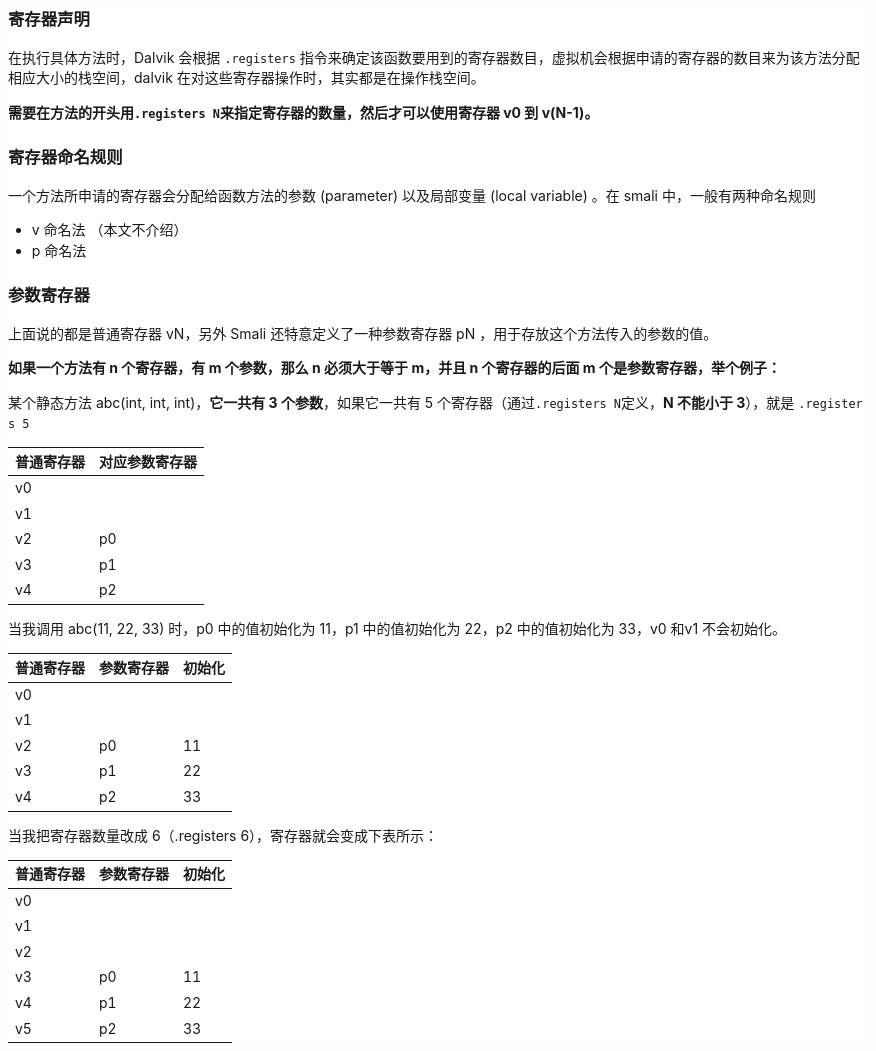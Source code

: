 ### 寄存器声明

在执行具体方法时，Dalvik 会根据  `.registers`  指令来确定该函数要用到的寄存器数目，虚拟机会根据申请的寄存器的数目来为该方法分配相应大小的栈空间，dalvik 在对这些寄存器操作时，其实都是在操作栈空间。

**需要在方法的开头用`.registers N`来指定寄存器的数量，然后才可以使用寄存器 v0 到 v(N-1)。**

### 寄存器命名规则

一个方法所申请的寄存器会分配给函数方法的参数 (parameter) 以及局部变量 (local variable) 。在 smali 中，一般有两种命名规则

- v 命名法 （本文不介绍）
- p 命名法


### 参数寄存器

上面说的都是普通寄存器 vN，另外 Smali 还特意定义了一种参数寄存器 pN ，用于存放这个方法传入的参数的值。

**如果一个方法有 n 个寄存器，有 m 个参数，那么 n 必须大于等于 m，并且 n 个寄存器的后面 m 个是参数寄存器，举个例子：**

某个静态方法 abc(int, int, int)，**它一共有 3 个参数**，如果它一共有 5 个寄存器（通过`.registers N`定义，**N 不能小于 3**），就是 `.registers 5`

|普通寄存器|对应参数寄存器|
|---|---|
|v0| |	
|v1| |	
|v2|p0|
|v3|p1|
|v4|p2|

当我调用 abc(11, 22, 33) 时，p0 中的值初始化为 11，p1 中的值初始化为 22，p2 中的值初始化为 33，v0 和v1 不会初始化。

|普通寄存器|参数寄存器|初始化|
|---|---|---|
|v0| | |
|v1| | |
|v2|p0|11|
|v3|p1|22|
|v4|p2|33|

当我把寄存器数量改成 6（.registers 6），寄存器就会变成下表所示：

|普通寄存器|参数寄存器|初始化|
|---|---|---|
|v0| | |
v1| | |
v2| | |		
|v3|p0|11|
|v4|p1|22|
|v5|p2|33|
